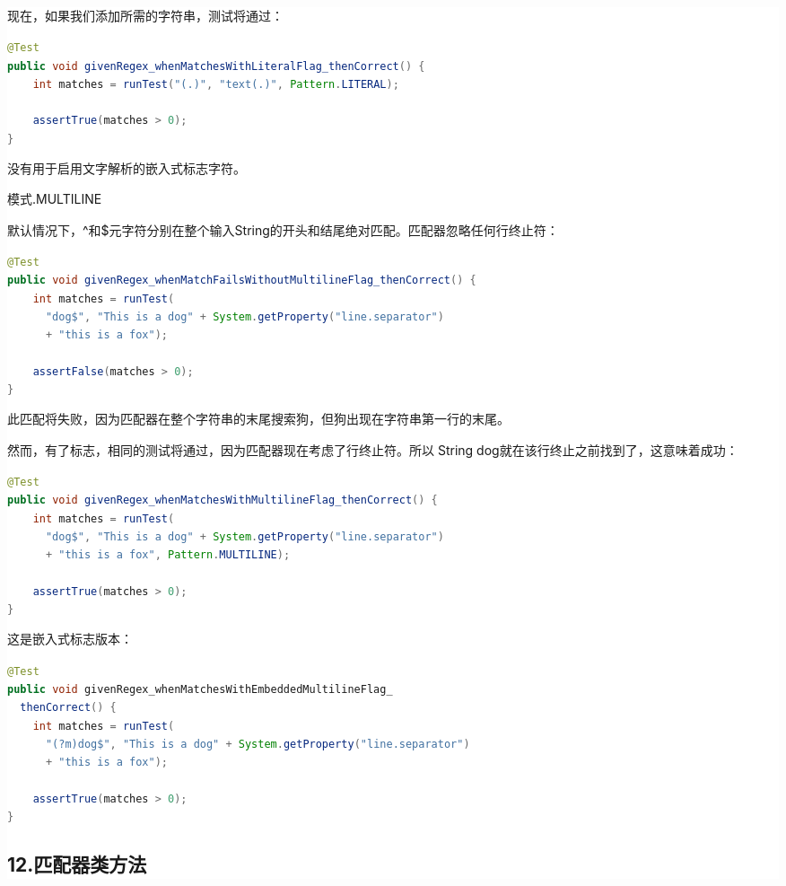 现在，如果我们添加所需的字符串，测试将通过：

```java
@Test
public void givenRegex_whenMatchesWithLiteralFlag_thenCorrect() {
    int matches = runTest("(.)", "text(.)", Pattern.LITERAL);
 
    assertTrue(matches > 0);
}
```

没有用于启用文字解析的嵌入式标志字符。

模式.MULTILINE

默认情况下，^和$元字符分别在整个输入String的开头和结尾绝对匹配。匹配器忽略任何行终止符：

```java
@Test
public void givenRegex_whenMatchFailsWithoutMultilineFlag_thenCorrect() {
    int matches = runTest(
      "dog$", "This is a dog" + System.getProperty("line.separator") 
      + "this is a fox");
 
    assertFalse(matches > 0);
}
```

此匹配将失败，因为匹配器在整个字符串的末尾搜索狗，但狗出现在字符串第一行的末尾。

然而，有了标志，相同的测试将通过，因为匹配器现在考虑了行终止符。所以 String dog就在该行终止之前找到了，这意味着成功：

```java
@Test
public void givenRegex_whenMatchesWithMultilineFlag_thenCorrect() {
    int matches = runTest(
      "dog$", "This is a dog" + System.getProperty("line.separator") 
      + "this is a fox", Pattern.MULTILINE);
 
    assertTrue(matches > 0);
}
```

这是嵌入式标志版本：

```java
@Test
public void givenRegex_whenMatchesWithEmbeddedMultilineFlag_
  thenCorrect() {
    int matches = runTest(
      "(?m)dog$", "This is a dog" + System.getProperty("line.separator") 
      + "this is a fox");
 
    assertTrue(matches > 0);
}
```

## 12.匹配器类方法
